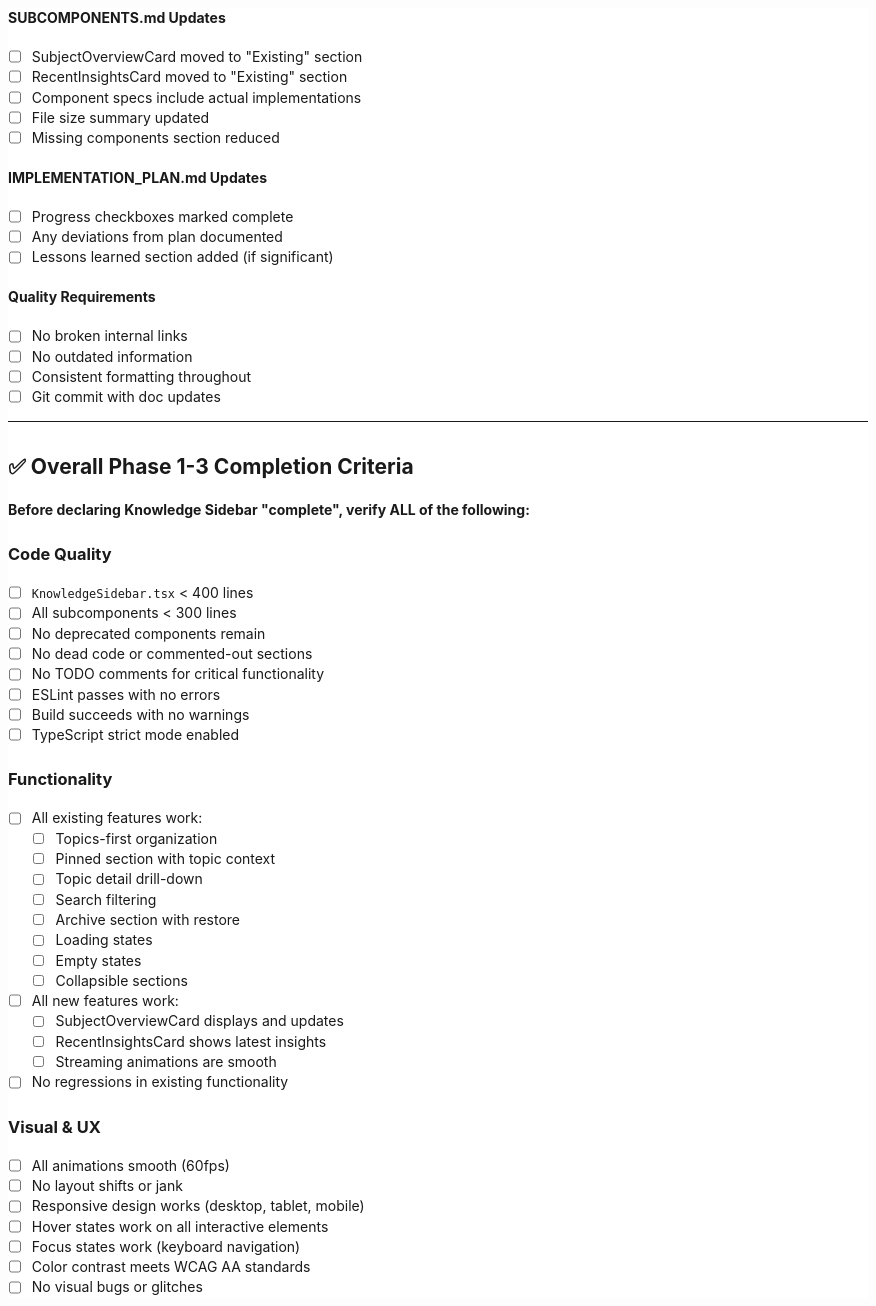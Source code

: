 #### SUBCOMPONENTS.md Updates
- [ ] SubjectOverviewCard moved to "Existing" section
- [ ] RecentInsightsCard moved to "Existing" section
- [ ] Component specs include actual implementations
- [ ] File size summary updated
- [ ] Missing components section reduced

#### IMPLEMENTATION_PLAN.md Updates
- [ ] Progress checkboxes marked complete
- [ ] Any deviations from plan documented
- [ ] Lessons learned section added (if significant)

#### Quality Requirements
- [ ] No broken internal links
- [ ] No outdated information
- [ ] Consistent formatting throughout
- [ ] Git commit with doc updates

---

## ✅ Overall Phase 1-3 Completion Criteria

**Before declaring Knowledge Sidebar "complete", verify ALL of the following:**

### Code Quality
- [ ] `KnowledgeSidebar.tsx` < 400 lines
- [ ] All subcomponents < 300 lines
- [ ] No deprecated components remain
- [ ] No dead code or commented-out sections
- [ ] No TODO comments for critical functionality
- [ ] ESLint passes with no errors
- [ ] Build succeeds with no warnings
- [ ] TypeScript strict mode enabled

### Functionality
- [ ] All existing features work:
  - [ ] Topics-first organization
  - [ ] Pinned section with topic context
  - [ ] Topic detail drill-down
  - [ ] Search filtering
  - [ ] Archive section with restore
  - [ ] Loading states
  - [ ] Empty states
  - [ ] Collapsible sections
- [ ] All new features work:
  - [ ] SubjectOverviewCard displays and updates
  - [ ] RecentInsightsCard shows latest insights
  - [ ] Streaming animations are smooth
- [ ] No regressions in existing functionality

### Visual & UX
- [ ] All animations smooth (60fps)
- [ ] No layout shifts or jank
- [ ] Responsive design works (desktop, tablet, mobile)
- [ ] Hover states work on all interactive elements
- [ ] Focus states work (keyboard navigation)
- [ ] Color contrast meets WCAG AA standards
- [ ] No visual bugs or glitches
